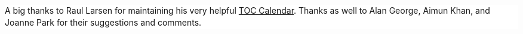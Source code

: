 A big thanks to Raul Larsen for maintaining his very helpful [TOC Calendar](https://docs.google.com/spreadsheets/d/1liUmwmpt5ku-urlXx_v4OkzIDOcNTaxviAmtG0XUDhg). Thanks as well to Alan George, Aimun Khan, and Joanne Park for their suggestions and comments.

[^1]: The full list of tournaments includes: Alta, Apple Valley, Blake, Blue Key, Bronx, College Prep, Cypress, Dowling, Duke, Glenbrooks, Grapevine, Greenhill, JW Patterson, Holy Cross, Isidore, Meadows, Nano Nagle (Voices), Princeton, Ridge, Seattle, Strake, UK, UT, Valley, Yale.
[^2]: I calculate the distance between two latitude and longitude pairs using Haversine Distance. You can more about that [here](https://www.movable-type.co.uk/scripts/latlong.html).